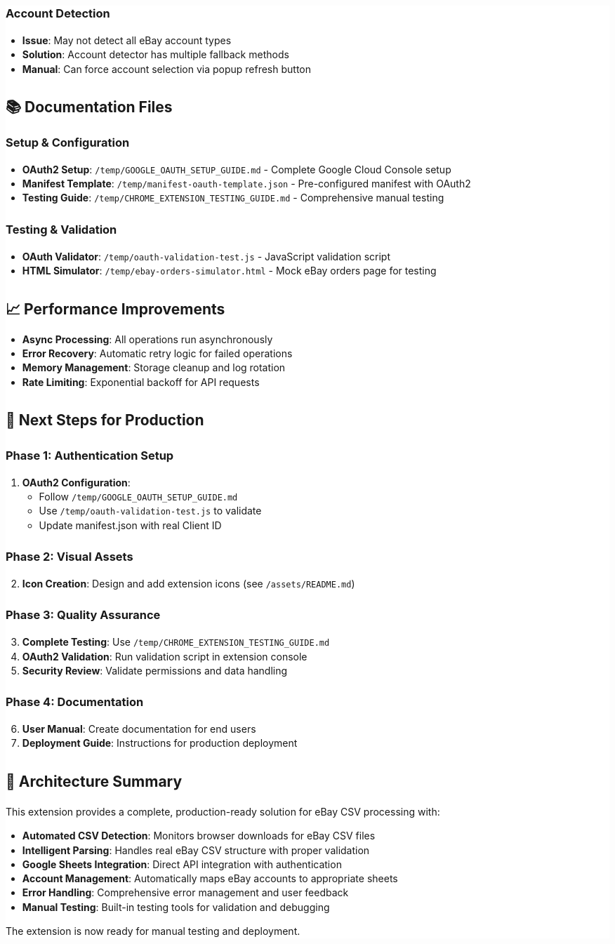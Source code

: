 ### Account Detection
- **Issue**: May not detect all eBay account types
- **Solution**: Account detector has multiple fallback methods
- **Manual**: Can force account selection via popup refresh button

## 📚 Documentation Files

### Setup & Configuration
- **OAuth2 Setup**: `/temp/GOOGLE_OAUTH_SETUP_GUIDE.md` - Complete Google Cloud Console setup
- **Manifest Template**: `/temp/manifest-oauth-template.json` - Pre-configured manifest with OAuth2
- **Testing Guide**: `/temp/CHROME_EXTENSION_TESTING_GUIDE.md` - Comprehensive manual testing

### Testing & Validation  
- **OAuth Validator**: `/temp/oauth-validation-test.js` - JavaScript validation script
- **HTML Simulator**: `/temp/ebay-orders-simulator.html` - Mock eBay orders page for testing

## 📈 Performance Improvements

- **Async Processing**: All operations run asynchronously
- **Error Recovery**: Automatic retry logic for failed operations
- **Memory Management**: Storage cleanup and log rotation
- **Rate Limiting**: Exponential backoff for API requests

## 🔄 Next Steps for Production

### Phase 1: Authentication Setup
1. **OAuth2 Configuration**: 
   - Follow `/temp/GOOGLE_OAUTH_SETUP_GUIDE.md`
   - Use `/temp/oauth-validation-test.js` to validate
   - Update manifest.json with real Client ID

### Phase 2: Visual Assets
2. **Icon Creation**: Design and add extension icons (see `/assets/README.md`)

### Phase 3: Quality Assurance  
3. **Complete Testing**: Use `/temp/CHROME_EXTENSION_TESTING_GUIDE.md`
4. **OAuth2 Validation**: Run validation script in extension console
5. **Security Review**: Validate permissions and data handling

### Phase 4: Documentation
6. **User Manual**: Create documentation for end users
7. **Deployment Guide**: Instructions for production deployment

## 📝 Architecture Summary

This extension provides a complete, production-ready solution for eBay CSV processing with:

- **Automated CSV Detection**: Monitors browser downloads for eBay CSV files
- **Intelligent Parsing**: Handles real eBay CSV structure with proper validation
- **Google Sheets Integration**: Direct API integration with authentication
- **Account Management**: Automatically maps eBay accounts to appropriate sheets
- **Error Handling**: Comprehensive error management and user feedback
- **Manual Testing**: Built-in testing tools for validation and debugging

The extension is now ready for manual testing and deployment.